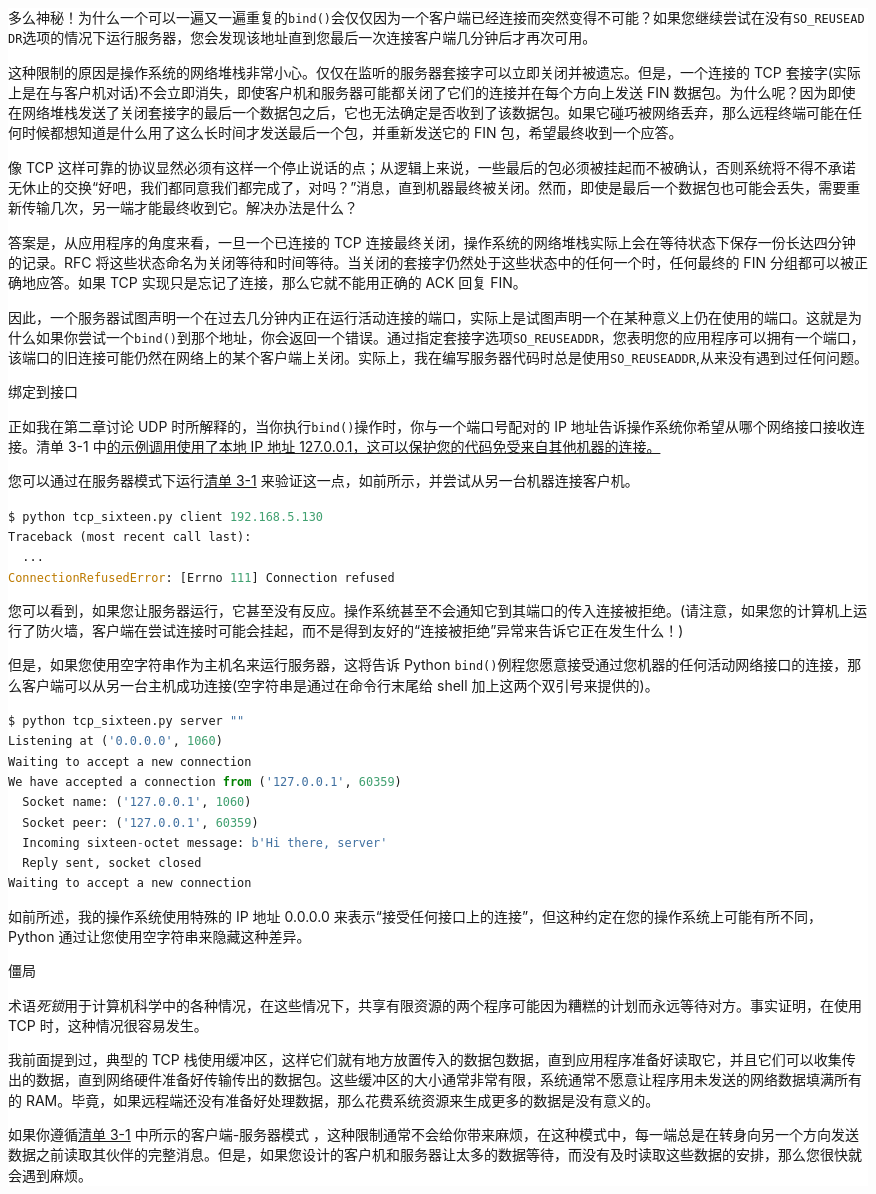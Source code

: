 多么神秘！为什么一个可以一遍又一遍重复的`bind()`会仅仅因为一个客户端已经连接而突然变得不可能？如果您继续尝试在没有`SO_REUSEADDR`选项的情况下运行服务器，您会发现该地址直到您最后一次连接客户端几分钟后才再次可用。

这种限制的原因是操作系统的网络堆栈非常小心。仅仅在监听的服务器套接字可以立即关闭并被遗忘。但是，一个连接的 TCP 套接字(实际上是在与客户机对话)不会立即消失，即使客户机和服务器可能都关闭了它们的连接并在每个方向上发送 FIN 数据包。为什么呢？因为即使在网络堆栈发送了关闭套接字的最后一个数据包之后，它也无法确定是否收到了该数据包。如果它碰巧被网络丢弃，那么远程终端可能在任何时候都想知道是什么用了这么长时间才发送最后一个包，并重新发送它的 FIN 包，希望最终收到一个应答。

像 TCP 这样可靠的协议显然必须有这样一个停止说话的点；从逻辑上来说，一些最后的包必须被挂起而不被确认，否则系统将不得不承诺无休止的交换“好吧，我们都同意我们都完成了，对吗？”消息，直到机器最终被关闭。然而，即使是最后一个数据包也可能会丢失，需要重新传输几次，另一端才能最终收到它。解决办法是什么？

答案是，从应用程序的角度来看，一旦一个已连接的 TCP 连接最终关闭，操作系统的网络堆栈实际上会在等待状态下保存一份长达四分钟的记录。RFC 将这些状态命名为关闭等待和时间等待。当关闭的套接字仍然处于这些状态中的任何一个时，任何最终的 FIN 分组都可以被正确地应答。如果 TCP 实现只是忘记了连接，那么它就不能用正确的 ACK 回复 FIN。

因此，一个服务器试图声明一个在过去几分钟内正在运行活动连接的端口，实际上是试图声明一个在某种意义上仍在使用的端口。这就是为什么如果你尝试一个`bind()`到那个地址，你会返回一个错误。通过指定套接字选项`SO_REUSEADDR`，您表明您的应用程序可以拥有一个端口，该端口的旧连接可能仍然在网络上的某个客户端上关闭。实际上，我在编写服务器代码时总是使用`SO_REUSEADDR`,从来没有遇到过任何问题。

绑定到接口

正如我在第二章讨论 UDP 时所解释的，当你执行`bind()`操作时，你与一个端口号配对的 IP 地址告诉操作系统你希望从哪个网络接口接收连接。清单 3-1 中[的示例调用使用了本地 IP 地址 127.0.0.1，这可以保护您的代码免受来自其他机器的连接。](#list1)

您可以通过在服务器模式下运行[清单 3-1](#list1) 来验证这一点，如前所示，并尝试从另一台机器连接客户机。

```py
$ python tcp_sixteen.py client 192.168.5.130
Traceback (most recent call last):
  ...
ConnectionRefusedError: [Errno 111] Connection refused
```

您可以看到，如果您让服务器运行，它甚至没有反应。操作系统甚至不会通知它到其端口的传入连接被拒绝。(请注意，如果您的计算机上运行了防火墙，客户端在尝试连接时可能会挂起，而不是得到友好的“连接被拒绝”异常来告诉它正在发生什么！)

但是，如果您使用空字符串作为主机名来运行服务器，这将告诉 Python `bind()`例程您愿意接受通过您机器的任何活动网络接口的连接，那么客户端可以从另一台主机成功连接(空字符串是通过在命令行末尾给 shell 加上这两个双引号来提供的)。

```py
$ python tcp_sixteen.py server ""
Listening at ('0.0.0.0', 1060)
Waiting to accept a new connection
We have accepted a connection from ('127.0.0.1', 60359)
  Socket name: ('127.0.0.1', 1060)
  Socket peer: ('127.0.0.1', 60359)
  Incoming sixteen-octet message: b'Hi there, server'
  Reply sent, socket closed
Waiting to accept a new connection
```

如前所述，我的操作系统使用特殊的 IP 地址 0.0.0.0 来表示“接受任何接口上的连接”，但这种约定在您的操作系统上可能有所不同，Python 通过让您使用空字符串来隐藏这种差异。

僵局

术语*死锁*用于计算机科学中的各种情况，在这些情况下，共享有限资源的两个程序可能因为糟糕的计划而永远等待对方。事实证明，在使用 TCP 时，这种情况很容易发生。

我前面提到过，典型的 TCP 栈使用缓冲区，这样它们就有地方放置传入的数据包数据，直到应用程序准备好读取它，并且它们可以收集传出的数据，直到网络硬件准备好传输传出的数据包。这些缓冲区的大小通常非常有限，系统通常不愿意让程序用未发送的网络数据填满所有的 RAM。毕竟，如果远程端还没有准备好处理数据，那么花费系统资源来生成更多的数据是没有意义的。

如果你遵循[清单 3-1](#list1) 中所示的客户端-服务器模式 ，这种限制通常不会给你带来麻烦，在这种模式中，每一端总是在转身向另一个方向发送数据之前读取其伙伴的完整消息。但是，如果您设计的客户机和服务器让太多的数据等待，而没有及时读取这些数据的安排，那么您很快就会遇到麻烦。
